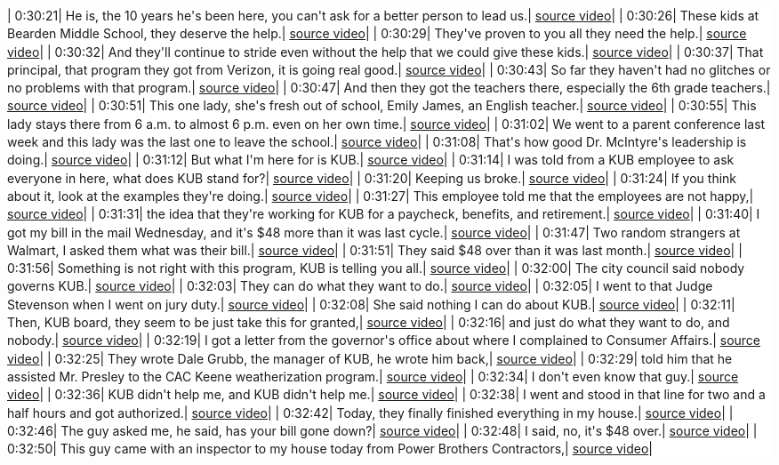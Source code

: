 | 0:30:21| He is, the 10 years he's been here, you can't ask for a better person to lead us.| [source video](https://archive.org/details/CoCom160222?start=1821)|
| 0:30:26| These kids at Bearden Middle School, they deserve the help.| [source video](https://archive.org/details/CoCom160222?start=1826)|
| 0:30:29| They've proven to you all they need the help.| [source video](https://archive.org/details/CoCom160222?start=1829)|
| 0:30:32| And they'll continue to stride even without the help that we could give these kids.| [source video](https://archive.org/details/CoCom160222?start=1832)|
| 0:30:37| That principal, that program they got from Verizon, it is going real good.| [source video](https://archive.org/details/CoCom160222?start=1837)|
| 0:30:43| So far they haven't had no glitches or no problems with that program.| [source video](https://archive.org/details/CoCom160222?start=1843)|
| 0:30:47| And then they got the teachers there, especially the 6th grade teachers.| [source video](https://archive.org/details/CoCom160222?start=1847)|
| 0:30:51| This one lady, she's fresh out of school, Emily James, an English teacher.| [source video](https://archive.org/details/CoCom160222?start=1851)|
| 0:30:55| This lady stays there from 6 a.m. to almost 6 p.m. even on her own time.| [source video](https://archive.org/details/CoCom160222?start=1855)|
| 0:31:02| We went to a parent conference last week and this lady was the last one to leave the school.| [source video](https://archive.org/details/CoCom160222?start=1862)|
| 0:31:08| That's how good Dr. McIntyre's leadership is doing.| [source video](https://archive.org/details/CoCom160222?start=1868)|
| 0:31:12| But what I'm here for is KUB.| [source video](https://archive.org/details/CoCom160222?start=1872)|
| 0:31:14| I was told from a KUB employee to ask everyone in here, what does KUB stand for?| [source video](https://archive.org/details/CoCom160222?start=1874)|
| 0:31:20| Keeping us broke.| [source video](https://archive.org/details/CoCom160222?start=1880)|
| 0:31:24| If you think about it, look at the examples they're doing.| [source video](https://archive.org/details/CoCom160222?start=1884)|
| 0:31:27| This employee told me that the employees are not happy,| [source video](https://archive.org/details/CoCom160222?start=1887)|
| 0:31:31| the idea that they're working for KUB for a paycheck, benefits, and retirement.| [source video](https://archive.org/details/CoCom160222?start=1891)|
| 0:31:40| I got my bill in the mail Wednesday, and it's $48 more than it was last cycle.| [source video](https://archive.org/details/CoCom160222?start=1900)|
| 0:31:47| Two random strangers at Walmart, I asked them what was their bill.| [source video](https://archive.org/details/CoCom160222?start=1907)|
| 0:31:51| They said $48 over than it was last month.| [source video](https://archive.org/details/CoCom160222?start=1911)|
| 0:31:56| Something is not right with this program, KUB is telling you all.| [source video](https://archive.org/details/CoCom160222?start=1916)|
| 0:32:00| The city council said nobody governs KUB.| [source video](https://archive.org/details/CoCom160222?start=1920)|
| 0:32:03| They can do what they want to do.| [source video](https://archive.org/details/CoCom160222?start=1923)|
| 0:32:05| I went to that Judge Stevenson when I went on jury duty.| [source video](https://archive.org/details/CoCom160222?start=1925)|
| 0:32:08| She said nothing I can do about KUB.| [source video](https://archive.org/details/CoCom160222?start=1928)|
| 0:32:11| Then, KUB board, they seem to be just take this for granted,| [source video](https://archive.org/details/CoCom160222?start=1931)|
| 0:32:16| and just do what they want to do, and nobody.| [source video](https://archive.org/details/CoCom160222?start=1936)|
| 0:32:19| I got a letter from the governor's office about where I complained to Consumer Affairs.| [source video](https://archive.org/details/CoCom160222?start=1939)|
| 0:32:25| They wrote Dale Grubb, the manager of KUB, he wrote him back,| [source video](https://archive.org/details/CoCom160222?start=1945)|
| 0:32:29| told him that he assisted Mr. Presley to the CAC Keene weatherization program.| [source video](https://archive.org/details/CoCom160222?start=1949)|
| 0:32:34| I don't even know that guy.| [source video](https://archive.org/details/CoCom160222?start=1954)|
| 0:32:36| KUB didn't help me, and KUB didn't help me.| [source video](https://archive.org/details/CoCom160222?start=1956)|
| 0:32:38| I went and stood in that line for two and a half hours and got authorized.| [source video](https://archive.org/details/CoCom160222?start=1958)|
| 0:32:42| Today, they finally finished everything in my house.| [source video](https://archive.org/details/CoCom160222?start=1962)|
| 0:32:46| The guy asked me, he said, has your bill gone down?| [source video](https://archive.org/details/CoCom160222?start=1966)|
| 0:32:48| I said, no, it's $48 over.| [source video](https://archive.org/details/CoCom160222?start=1968)|
| 0:32:50| This guy came with an inspector to my house today from Power Brothers Contractors,| [source video](https://archive.org/details/CoCom160222?start=1970)|